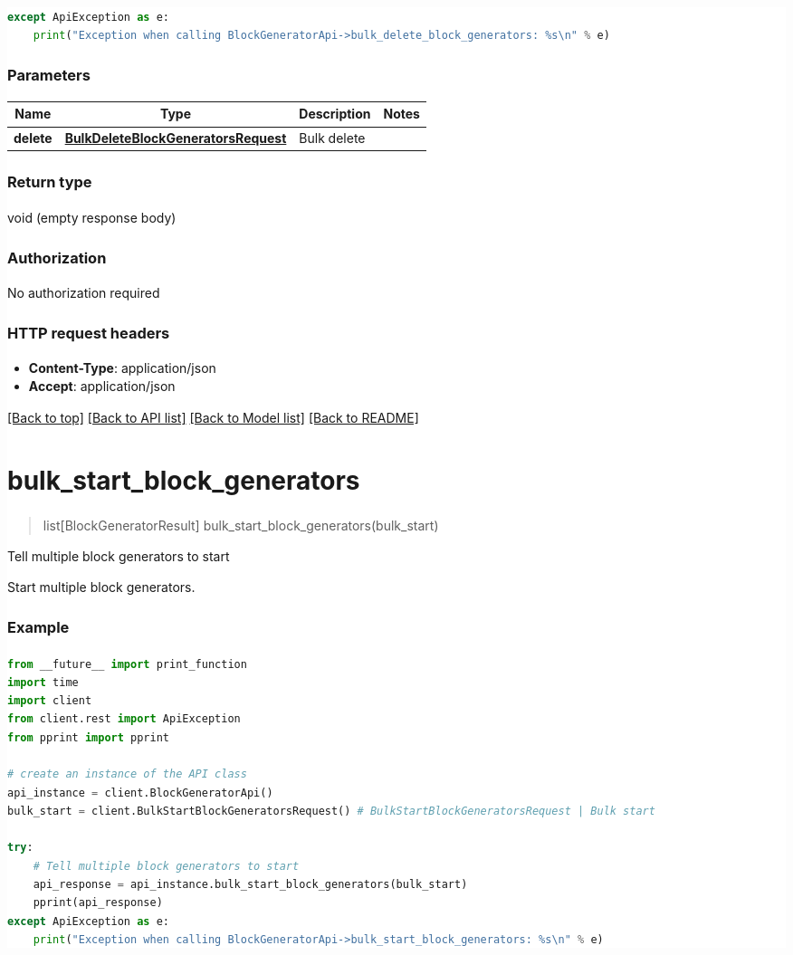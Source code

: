 ```python
except ApiException as e:
    print("Exception when calling BlockGeneratorApi->bulk_delete_block_generators: %s\n" % e)
```

### Parameters

Name | Type | Description  | Notes
------------- | ------------- | ------------- | -------------
 **delete** | [**BulkDeleteBlockGeneratorsRequest**](BulkDeleteBlockGeneratorsRequest.md)| Bulk delete | 

### Return type

void (empty response body)

### Authorization

No authorization required

### HTTP request headers

 - **Content-Type**: application/json
 - **Accept**: application/json

[[Back to top]](#) [[Back to API list]](../README.md#documentation-for-api-endpoints) [[Back to Model list]](../README.md#documentation-for-models) [[Back to README]](../README.md)

# **bulk_start_block_generators**
> list[BlockGeneratorResult] bulk_start_block_generators(bulk_start)

Tell multiple block generators to start

Start multiple block generators.

### Example
```python
from __future__ import print_function
import time
import client
from client.rest import ApiException
from pprint import pprint

# create an instance of the API class
api_instance = client.BlockGeneratorApi()
bulk_start = client.BulkStartBlockGeneratorsRequest() # BulkStartBlockGeneratorsRequest | Bulk start

try:
    # Tell multiple block generators to start
    api_response = api_instance.bulk_start_block_generators(bulk_start)
    pprint(api_response)
except ApiException as e:
    print("Exception when calling BlockGeneratorApi->bulk_start_block_generators: %s\n" % e)
```

